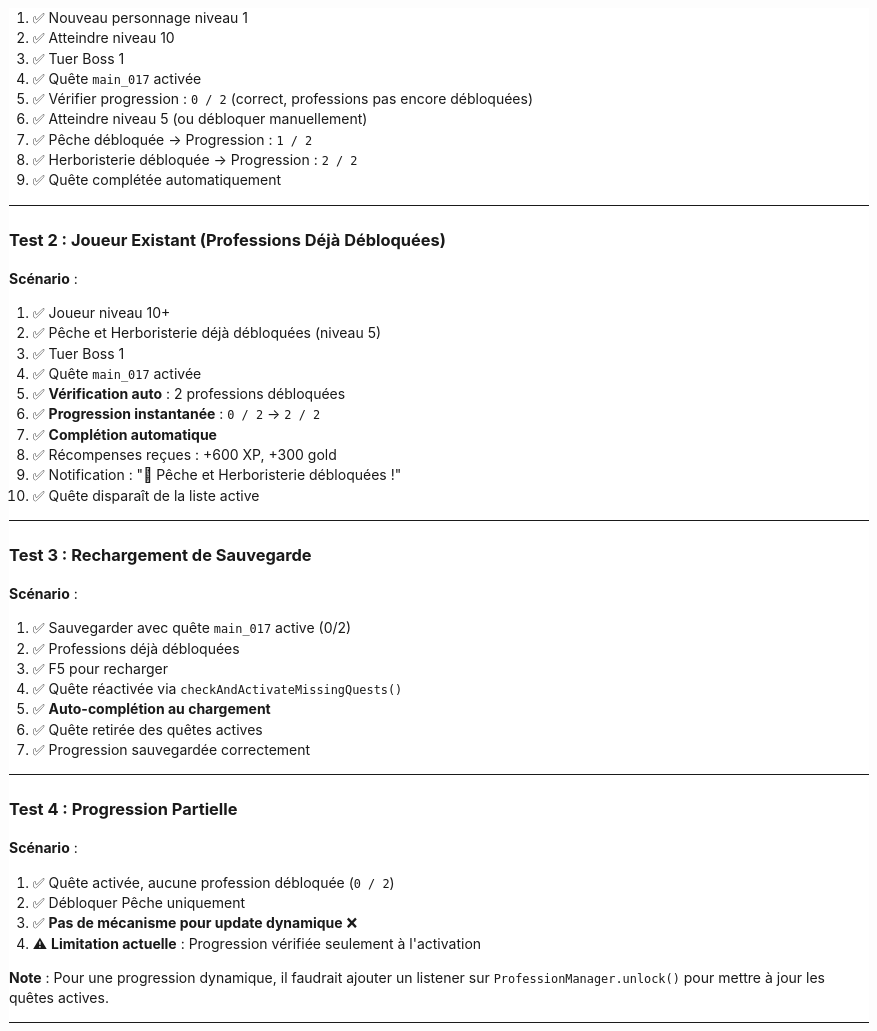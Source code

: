 1. ✅ Nouveau personnage niveau 1
2. ✅ Atteindre niveau 10
3. ✅ Tuer Boss 1
4. ✅ Quête `main_017` activée
5. ✅ Vérifier progression : `0 / 2` (correct, professions pas encore débloquées)
6. ✅ Atteindre niveau 5 (ou débloquer manuellement)
7. ✅ Pêche débloquée → Progression : `1 / 2`
8. ✅ Herboristerie débloquée → Progression : `2 / 2`
9. ✅ Quête complétée automatiquement

---

### Test 2 : Joueur Existant (Professions Déjà Débloquées)

**Scénario** :

1. ✅ Joueur niveau 10+
2. ✅ Pêche et Herboristerie déjà débloquées (niveau 5)
3. ✅ Tuer Boss 1
4. ✅ Quête `main_017` activée
5. ✅ **Vérification auto** : 2 professions débloquées
6. ✅ **Progression instantanée** : `0 / 2` → `2 / 2`
7. ✅ **Complétion automatique**
8. ✅ Récompenses reçues : +600 XP, +300 gold
9. ✅ Notification : "🌿 Pêche et Herboristerie débloquées !"
10. ✅ Quête disparaît de la liste active

---

### Test 3 : Rechargement de Sauvegarde

**Scénario** :

1. ✅ Sauvegarder avec quête `main_017` active (0/2)
2. ✅ Professions déjà débloquées
3. ✅ F5 pour recharger
4. ✅ Quête réactivée via `checkAndActivateMissingQuests()`
5. ✅ **Auto-complétion au chargement**
6. ✅ Quête retirée des quêtes actives
7. ✅ Progression sauvegardée correctement

---

### Test 4 : Progression Partielle

**Scénario** :

1. ✅ Quête activée, aucune profession débloquée (`0 / 2`)
2. ✅ Débloquer Pêche uniquement
3. ✅ **Pas de mécanisme pour update dynamique** ❌
4. ⚠️ **Limitation actuelle** : Progression vérifiée seulement à l'activation

**Note** : Pour une progression dynamique, il faudrait ajouter un listener sur `ProfessionManager.unlock()` pour mettre à jour les quêtes actives.

---